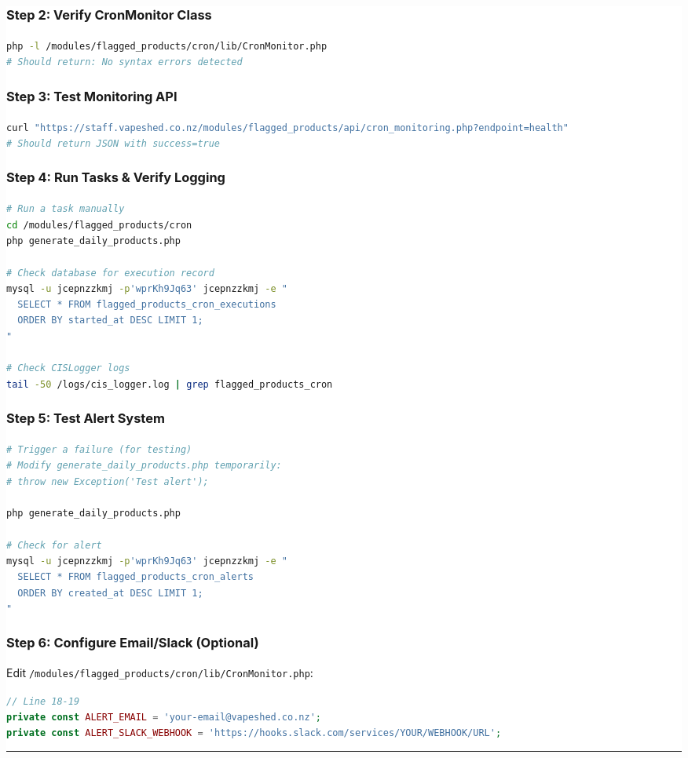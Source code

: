 ### **Step 2: Verify CronMonitor Class**
```bash
php -l /modules/flagged_products/cron/lib/CronMonitor.php
# Should return: No syntax errors detected
```

### **Step 3: Test Monitoring API**
```bash
curl "https://staff.vapeshed.co.nz/modules/flagged_products/api/cron_monitoring.php?endpoint=health"
# Should return JSON with success=true
```

### **Step 4: Run Tasks & Verify Logging**
```bash
# Run a task manually
cd /modules/flagged_products/cron
php generate_daily_products.php

# Check database for execution record
mysql -u jcepnzzkmj -p'wprKh9Jq63' jcepnzzkmj -e "
  SELECT * FROM flagged_products_cron_executions 
  ORDER BY started_at DESC LIMIT 1;
"

# Check CISLogger logs
tail -50 /logs/cis_logger.log | grep flagged_products_cron
```

### **Step 5: Test Alert System**
```bash
# Trigger a failure (for testing)
# Modify generate_daily_products.php temporarily:
# throw new Exception('Test alert');

php generate_daily_products.php

# Check for alert
mysql -u jcepnzzkmj -p'wprKh9Jq63' jcepnzzkmj -e "
  SELECT * FROM flagged_products_cron_alerts 
  ORDER BY created_at DESC LIMIT 1;
"
```

### **Step 6: Configure Email/Slack (Optional)**
Edit `/modules/flagged_products/cron/lib/CronMonitor.php`:
```php
// Line 18-19
private const ALERT_EMAIL = 'your-email@vapeshed.co.nz';
private const ALERT_SLACK_WEBHOOK = 'https://hooks.slack.com/services/YOUR/WEBHOOK/URL';
```

---